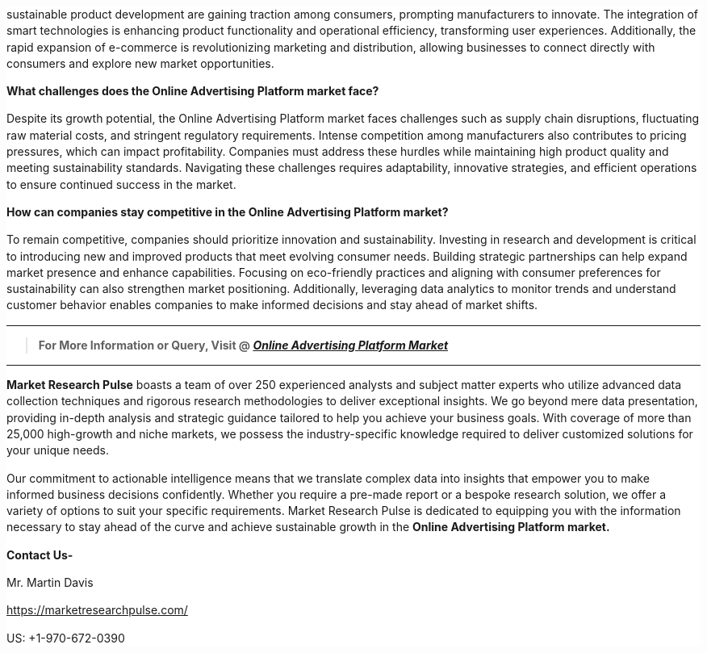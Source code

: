 sustainable product development are gaining traction among consumers, prompting manufacturers to innovate. The integration of smart technologies is enhancing product functionality and operational efficiency, transforming user experiences. Additionally, the rapid expansion of e-commerce is revolutionizing marketing and distribution, allowing businesses to connect directly with consumers and explore new market opportunities.</p><p><strong>What challenges does the Online Advertising Platform market face?</strong></p><p>Despite its growth potential, the Online Advertising Platform market faces challenges such as supply chain disruptions, fluctuating raw material costs, and stringent regulatory requirements. Intense competition among manufacturers also contributes to pricing pressures, which can impact profitability. Companies must address these hurdles while maintaining high product quality and meeting sustainability standards. Navigating these challenges requires adaptability, innovative strategies, and efficient operations to ensure continued success in the market.</p><p><strong>How can companies stay competitive in the Online Advertising Platform market?</strong></p><p>To remain competitive, companies should prioritize innovation and sustainability. Investing in research and development is critical to introducing new and improved products that meet evolving consumer needs. Building strategic partnerships can help expand market presence and enhance capabilities. Focusing on eco-friendly practices and aligning with consumer preferences for sustainability can also strengthen market positioning. Additionally, leveraging data analytics to monitor trends and understand customer behavior enables companies to make informed decisions and stay ahead of market shifts.</p><hr /><blockquote><p><strong>For More Information or Query, Visit @&nbsp;<em><a href="https://marketresearchpulse.com/report/91787/online-advertising-platform-market?utm_source=Linkedin&utm_medium=0111">Online Advertising Platform Market</a></em></strong></p></blockquote><hr /><p><strong>Market Research Pulse</strong> boasts a team of over 250 experienced analysts and subject matter experts who utilize advanced data collection techniques and rigorous research methodologies to deliver exceptional insights. We go beyond mere data presentation, providing in-depth analysis and strategic guidance tailored to help you achieve your business goals. With coverage of more than 25,000 high-growth and niche markets, we possess the industry-specific knowledge required to deliver customized solutions for your unique needs.</p><p>Our commitment to actionable intelligence means that we translate complex data into insights that empower you to make informed business decisions confidently. Whether you require a pre-made report or a bespoke research solution, we offer a variety of options to suit your specific requirements. Market Research Pulse is dedicated to equipping you with the information necessary to stay ahead of the curve and achieve sustainable growth in the <strong>Online Advertising Platform market.</strong></p><p><strong>Contact Us-</strong></p><p>Mr. Martin Davis</p><p>https://marketresearchpulse.com/</p><p>US: +1-970-672-0390</p>
